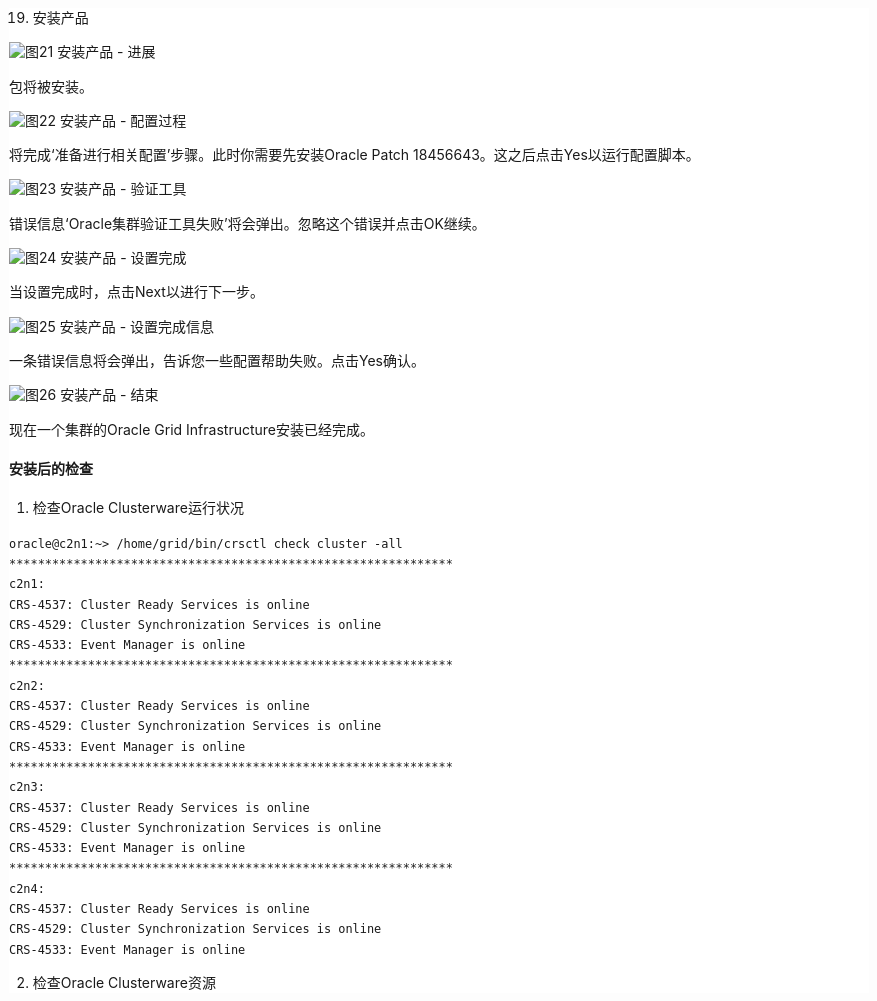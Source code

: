 19. 安装产品

![图21 安装产品 - 进展](_v_images/图21安装产品进展_1539247085_15844.png)

包将被安装。

![图22 安装产品 - 配置过程](_v_images/图22安装产品配置过_1539247112_23392.png)

将完成‘准备进行相关配置’步骤。此时你需要先安装Oracle Patch 18456643。这之后点击Yes以运行配置脚本。

![图23 安装产品 - 验证工具](_v_images/图23安装产品验证工_1539247147_9378.png)

错误信息‘Oracle集群验证工具失败’将会弹出。忽略这个错误并点击OK继续。

![图24 安装产品 - 设置完成](_v_images/图24安装产品设置完_1539247180_29295.png)

当设置完成时，点击Next以进行下一步。

![图25 安装产品 - 设置完成信息](_v_images/图25安装产品设置完_1539247208_8252.png)

一条错误信息将会弹出，告诉您一些配置帮助失败。点击Yes确认。

![图26 安装产品 - 结束](_v_images/图26安装产品结束_1539247226_21867.png)

现在一个集群的Oracle Grid Infrastructure安装已经完成。

#### 安装后的检查
1. 检查Oracle Clusterware运行状况

```shell
oracle@c2n1:~> /home/grid/bin/crsctl check cluster -all
**************************************************************
c2n1:
CRS-4537: Cluster Ready Services is online
CRS-4529: Cluster Synchronization Services is online
CRS-4533: Event Manager is online
**************************************************************
c2n2:
CRS-4537: Cluster Ready Services is online
CRS-4529: Cluster Synchronization Services is online
CRS-4533: Event Manager is online
**************************************************************
c2n3:
CRS-4537: Cluster Ready Services is online
CRS-4529: Cluster Synchronization Services is online
CRS-4533: Event Manager is online
**************************************************************
c2n4:
CRS-4537: Cluster Ready Services is online
CRS-4529: Cluster Synchronization Services is online
CRS-4533: Event Manager is online
```

2. 检查Oracle Clusterware资源
